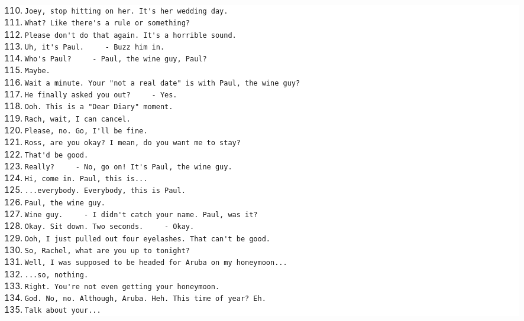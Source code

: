 110. `Joey, stop hitting on her. It's her wedding day.`<audio src="./Joey, stop hitting on her. It's her wedding day.mp3" style="height: 20px;width: 110px;"  controls controlsList="nodownload noplaybackrate"></audio>
111. `What? Like there's a rule or something?`<audio src="./What. Like there's a rule or something.mp3" style="height: 20px;width: 110px;"  controls controlsList="nodownload noplaybackrate"></audio>
112. `Please don't do that again. It's a horrible sound.`<audio src="./Please don't do that again. It's a horrible sound.mp3" style="height: 20px;width: 110px;"  controls controlsList="nodownload noplaybackrate"></audio>
113. `Uh, it's Paul.     - Buzz him in.`<audio src="./Uh, it's Paul.     - Buzz him in.mp3" style="height: 20px;width: 110px;"  controls controlsList="nodownload noplaybackrate"></audio>
114. `Who's Paul?     - Paul, the wine guy, Paul?`<audio src="./Who's Paul.     - Paul, the wine guy, Paul.mp3" style="height: 20px;width: 110px;"  controls controlsList="nodownload noplaybackrate"></audio>
115. `Maybe.`<audio src="./Maybe.mp3" style="height: 20px;width: 110px;"  controls controlsList="nodownload noplaybackrate"></audio>
116. `Wait a minute. Your "not a real date" is with Paul, the wine guy?`<audio src="./Wait a minute. Your not a real date is with Paul, the wine guy.mp3" style="height: 20px;width: 110px;"  controls controlsList="nodownload noplaybackrate"></audio>
117. `He finally asked you out?     - Yes.`<audio src="./He finally asked you out.     - Yes.mp3" style="height: 20px;width: 110px;"  controls controlsList="nodownload noplaybackrate"></audio>
118. `Ooh. This is a "Dear Diary" moment.`<audio src="./Ooh. This is a Dear Diary moment.mp3" style="height: 20px;width: 110px;"  controls controlsList="nodownload noplaybackrate"></audio>
119. `Rach, wait, I can cancel.`<audio src="./Rach, wait, I can cancel.mp3" style="height: 20px;width: 110px;"  controls controlsList="nodownload noplaybackrate"></audio>
120. `Please, no. Go, I'll be fine.`<audio src="./Please, no. Go, I'll be fine.mp3" style="height: 20px;width: 110px;"  controls controlsList="nodownload noplaybackrate"></audio>
121. `Ross, are you okay? I mean, do you want me to stay?`<audio src="./Ross, are you okay. I mean, do you want me to stay.mp3" style="height: 20px;width: 110px;"  controls controlsList="nodownload noplaybackrate"></audio>
122. `That'd be good.`<audio src="./That'd be good.mp3" style="height: 20px;width: 110px;"  controls controlsList="nodownload noplaybackrate"></audio>
123. `Really?     - No, go on! It's Paul, the wine guy.`<audio src="./Really.     - No, go on! It's Paul, the wine guy.mp3" style="height: 20px;width: 110px;"  controls controlsList="nodownload noplaybackrate"></audio>
124. `Hi, come in. Paul, this is...`<audio src="./Hi, come in. Paul, this is...mp3" style="height: 20px;width: 110px;"  controls controlsList="nodownload noplaybackrate"></audio>
125. `...everybody. Everybody, this is Paul.`<audio src="./everybody. Everybody, this is Paul.mp3" style="height: 20px;width: 110px;"  controls controlsList="nodownload noplaybackrate"></audio>
126. `Paul, the wine guy.`<audio src="./Paul, the wine guy.mp3" style="height: 20px;width: 110px;"  controls controlsList="nodownload noplaybackrate"></audio>
127. `Wine guy.     - I didn't catch your name. Paul, was it?`<audio src="./Wine guy.     - I didn't catch your name. Paul, was it.mp3" style="height: 20px;width: 110px;"  controls controlsList="nodownload noplaybackrate"></audio>
128. `Okay. Sit down. Two seconds.     - Okay.`<audio src="./Okay. Sit down. Two seconds.     - Okay.mp3" style="height: 20px;width: 110px;"  controls controlsList="nodownload noplaybackrate"></audio>
129. `Ooh, I just pulled out four eyelashes. That can't be good.`<audio src="./Ooh, I just pulled out four eyelashes. That can't be good.mp3" style="height: 20px;width: 110px;"  controls controlsList="nodownload noplaybackrate"></audio>
130. `So, Rachel, what are you up to tonight?`<audio src="./So, Rachel, what are you up to tonight.mp3" style="height: 20px;width: 110px;"  controls controlsList="nodownload noplaybackrate"></audio>
131. `Well, I was supposed to be headed for Aruba on my honeymoon...`<audio src="./Well, I was supposed to be headed for Aruba on my honeymoon...mp3" style="height: 20px;width: 110px;"  controls controlsList="nodownload noplaybackrate"></audio>
132. `...so, nothing.`<audio src="./so, nothing.mp3" style="height: 20px;width: 110px;"  controls controlsList="nodownload noplaybackrate"></audio>
133. `Right. You're not even getting your honeymoon.`<audio src="./Right. You're not even getting your honeymoon.mp3" style="height: 20px;width: 110px;"  controls controlsList="nodownload noplaybackrate"></audio>
134. `God. No, no. Although, Aruba. Heh. This time of year? Eh.`<audio src="./God. No, no. Although, Aruba. Heh. This time of year. Eh.mp3" style="height: 20px;width: 110px;"  controls controlsList="nodownload noplaybackrate"></audio>
135. `Talk about your...`<audio src="./Talk about your...mp3" style="height: 20px;width: 110px;"  controls controlsList="nodownload noplaybackrate"></audio>